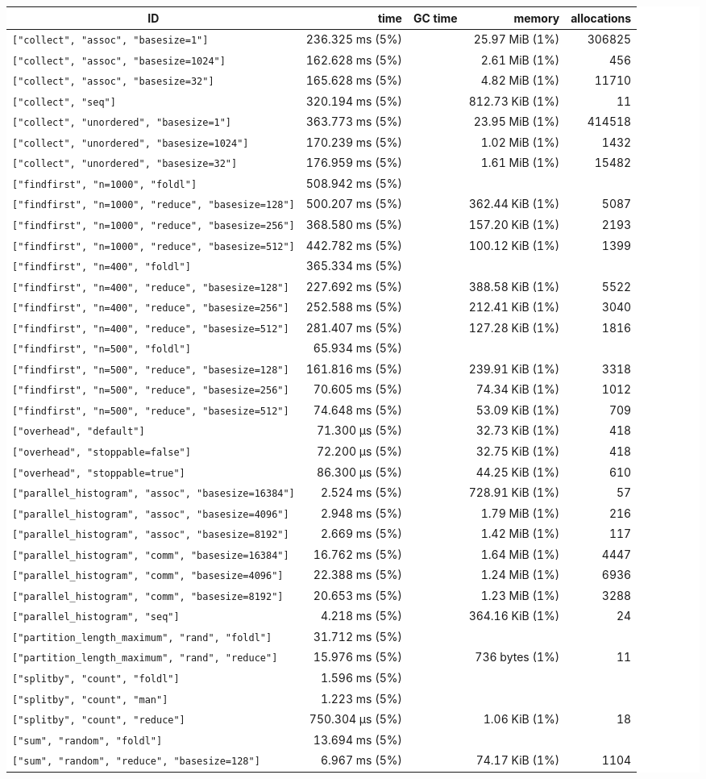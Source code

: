 | ID                                                  | time            | GC time | memory          | allocations |
|-----------------------------------------------------|----------------:|--------:|----------------:|------------:|
| `["collect", "assoc", "basesize=1"]`                | 236.325 ms (5%) |         |  25.97 MiB (1%) |      306825 |
| `["collect", "assoc", "basesize=1024"]`             | 162.628 ms (5%) |         |   2.61 MiB (1%) |         456 |
| `["collect", "assoc", "basesize=32"]`               | 165.628 ms (5%) |         |   4.82 MiB (1%) |       11710 |
| `["collect", "seq"]`                                | 320.194 ms (5%) |         | 812.73 KiB (1%) |          11 |
| `["collect", "unordered", "basesize=1"]`            | 363.773 ms (5%) |         |  23.95 MiB (1%) |      414518 |
| `["collect", "unordered", "basesize=1024"]`         | 170.239 ms (5%) |         |   1.02 MiB (1%) |        1432 |
| `["collect", "unordered", "basesize=32"]`           | 176.959 ms (5%) |         |   1.61 MiB (1%) |       15482 |
| `["findfirst", "n=1000", "foldl"]`                  | 508.942 ms (5%) |         |                 |             |
| `["findfirst", "n=1000", "reduce", "basesize=128"]` | 500.207 ms (5%) |         | 362.44 KiB (1%) |        5087 |
| `["findfirst", "n=1000", "reduce", "basesize=256"]` | 368.580 ms (5%) |         | 157.20 KiB (1%) |        2193 |
| `["findfirst", "n=1000", "reduce", "basesize=512"]` | 442.782 ms (5%) |         | 100.12 KiB (1%) |        1399 |
| `["findfirst", "n=400", "foldl"]`                   | 365.334 ms (5%) |         |                 |             |
| `["findfirst", "n=400", "reduce", "basesize=128"]`  | 227.692 ms (5%) |         | 388.58 KiB (1%) |        5522 |
| `["findfirst", "n=400", "reduce", "basesize=256"]`  | 252.588 ms (5%) |         | 212.41 KiB (1%) |        3040 |
| `["findfirst", "n=400", "reduce", "basesize=512"]`  | 281.407 ms (5%) |         | 127.28 KiB (1%) |        1816 |
| `["findfirst", "n=500", "foldl"]`                   |  65.934 ms (5%) |         |                 |             |
| `["findfirst", "n=500", "reduce", "basesize=128"]`  | 161.816 ms (5%) |         | 239.91 KiB (1%) |        3318 |
| `["findfirst", "n=500", "reduce", "basesize=256"]`  |  70.605 ms (5%) |         |  74.34 KiB (1%) |        1012 |
| `["findfirst", "n=500", "reduce", "basesize=512"]`  |  74.648 ms (5%) |         |  53.09 KiB (1%) |         709 |
| `["overhead", "default"]`                           |  71.300 μs (5%) |         |  32.73 KiB (1%) |         418 |
| `["overhead", "stoppable=false"]`                   |  72.200 μs (5%) |         |  32.75 KiB (1%) |         418 |
| `["overhead", "stoppable=true"]`                    |  86.300 μs (5%) |         |  44.25 KiB (1%) |         610 |
| `["parallel_histogram", "assoc", "basesize=16384"]` |   2.524 ms (5%) |         | 728.91 KiB (1%) |          57 |
| `["parallel_histogram", "assoc", "basesize=4096"]`  |   2.948 ms (5%) |         |   1.79 MiB (1%) |         216 |
| `["parallel_histogram", "assoc", "basesize=8192"]`  |   2.669 ms (5%) |         |   1.42 MiB (1%) |         117 |
| `["parallel_histogram", "comm", "basesize=16384"]`  |  16.762 ms (5%) |         |   1.64 MiB (1%) |        4447 |
| `["parallel_histogram", "comm", "basesize=4096"]`   |  22.388 ms (5%) |         |   1.24 MiB (1%) |        6936 |
| `["parallel_histogram", "comm", "basesize=8192"]`   |  20.653 ms (5%) |         |   1.23 MiB (1%) |        3288 |
| `["parallel_histogram", "seq"]`                     |   4.218 ms (5%) |         | 364.16 KiB (1%) |          24 |
| `["partition_length_maximum", "rand", "foldl"]`     |  31.712 ms (5%) |         |                 |             |
| `["partition_length_maximum", "rand", "reduce"]`    |  15.976 ms (5%) |         |  736 bytes (1%) |          11 |
| `["splitby", "count", "foldl"]`                     |   1.596 ms (5%) |         |                 |             |
| `["splitby", "count", "man"]`                       |   1.223 ms (5%) |         |                 |             |
| `["splitby", "count", "reduce"]`                    | 750.304 μs (5%) |         |   1.06 KiB (1%) |          18 |
| `["sum", "random", "foldl"]`                        |  13.694 ms (5%) |         |                 |             |
| `["sum", "random", "reduce", "basesize=128"]`       |   6.967 ms (5%) |         |  74.17 KiB (1%) |        1104 |